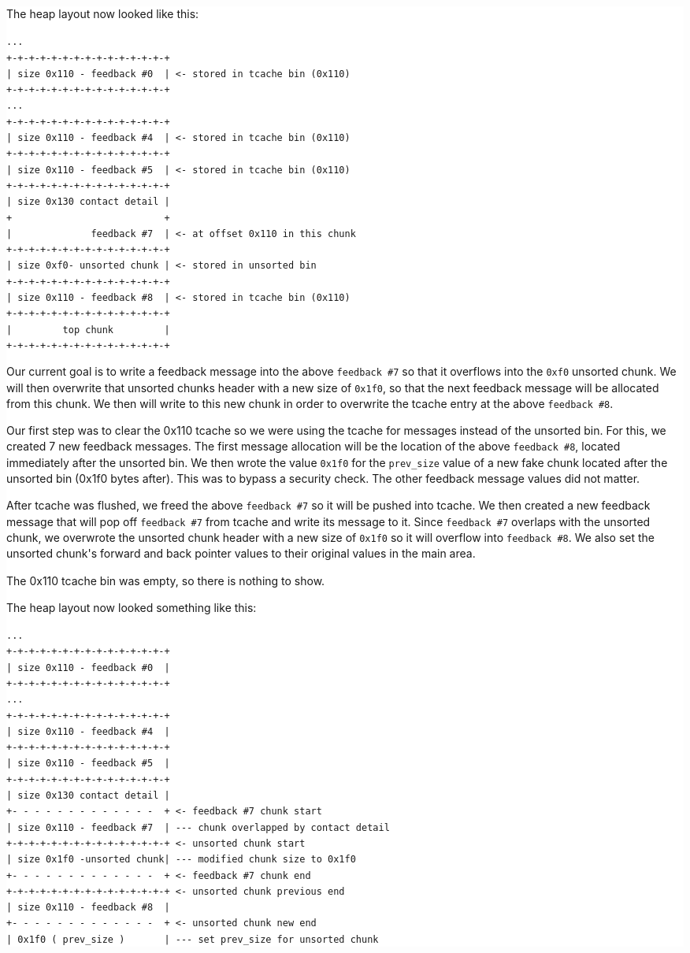 The heap layout now looked like this:
```
...
+-+-+-+-+-+-+-+-+-+-+-+-+-+-+
| size 0x110 - feedback #0  | <- stored in tcache bin (0x110)
+-+-+-+-+-+-+-+-+-+-+-+-+-+-+
...
+-+-+-+-+-+-+-+-+-+-+-+-+-+-+
| size 0x110 - feedback #4  | <- stored in tcache bin (0x110)
+-+-+-+-+-+-+-+-+-+-+-+-+-+-+
| size 0x110 - feedback #5  | <- stored in tcache bin (0x110)
+-+-+-+-+-+-+-+-+-+-+-+-+-+-+
| size 0x130 contact detail |
+                           +
|              feedback #7  | <- at offset 0x110 in this chunk
+-+-+-+-+-+-+-+-+-+-+-+-+-+-+
| size 0xf0- unsorted chunk | <- stored in unsorted bin
+-+-+-+-+-+-+-+-+-+-+-+-+-+-+
| size 0x110 - feedback #8  | <- stored in tcache bin (0x110)
+-+-+-+-+-+-+-+-+-+-+-+-+-+-+
|         top chunk         |
+-+-+-+-+-+-+-+-+-+-+-+-+-+-+
```

Our current goal is to write a feedback message into the above `feedback #7` so that it overflows into the `0xf0` unsorted chunk. We will then overwrite that unsorted chunks header with a new size of `0x1f0`, so that the next feedback message will be allocated from this chunk. We then will write to this new chunk in order to overwrite the tcache entry at the above `feedback #8`.

Our first step was to clear the 0x110 tcache so we were using the tcache for messages instead of the unsorted bin. For this, we created 7 new feedback messages.  The first message allocation will be the location of the above `feedback #8`, located immediately after the unsorted bin.  We then wrote the value `0x1f0` for the `prev_size` value of a new fake chunk located after the unsorted bin (0x1f0 bytes after).  This was to bypass a security check.  The other feedback message values did not matter.

After tcache was flushed, we freed the above `feedback #7` so it will be pushed into tcache. We then created a new feedback message that will pop off `feedback #7` from tcache and write its message to it.  Since `feedback #7` overlaps with the unsorted chunk, we overwrote the unsorted chunk header with a new size of `0x1f0` so it will overflow into `feedback #8`. We also set the unsorted chunk's forward and back pointer values to their original values in the main area.


The 0x110 tcache bin was empty, so there is nothing to show.

The heap layout now looked something like this:
```
...
+-+-+-+-+-+-+-+-+-+-+-+-+-+-+
| size 0x110 - feedback #0  |
+-+-+-+-+-+-+-+-+-+-+-+-+-+-+
...
+-+-+-+-+-+-+-+-+-+-+-+-+-+-+
| size 0x110 - feedback #4  |
+-+-+-+-+-+-+-+-+-+-+-+-+-+-+
| size 0x110 - feedback #5  |
+-+-+-+-+-+-+-+-+-+-+-+-+-+-+
| size 0x130 contact detail |
+- - - - - - - - - - - - -  + <- feedback #7 chunk start
| size 0x110 - feedback #7  | --- chunk overlapped by contact detail
+-+-+-+-+-+-+-+-+-+-+-+-+-+-+ <- unsorted chunk start
| size 0x1f0 -unsorted chunk| --- modified chunk size to 0x1f0
+- - - - - - - - - - - - -  + <- feedback #7 chunk end
+-+-+-+-+-+-+-+-+-+-+-+-+-+-+ <- unsorted chunk previous end
| size 0x110 - feedback #8  |
+- - - - - - - - - - - - -  + <- unsorted chunk new end
| 0x1f0 ( prev_size )       | --- set prev_size for unsorted chunk
```